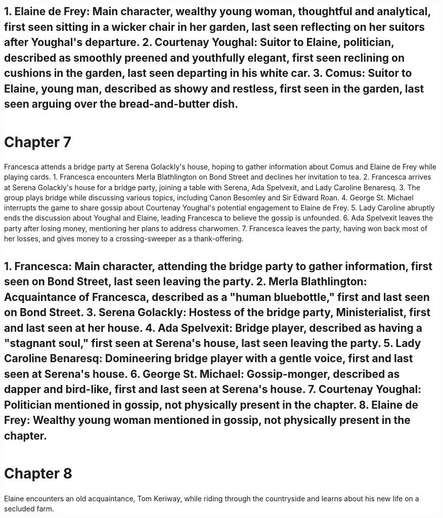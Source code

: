 <characters>1. Elaine de Frey: Main character, wealthy young woman, thoughtful and analytical, first seen sitting in a wicker chair in her garden, last seen reflecting on her suitors after Youghal's departure.
2. Courtenay Youghal: Suitor to Elaine, politician, described as smoothly preened and youthfully elegant, first seen reclining on cushions in the garden, last seen departing in his white car.
3. Comus: Suitor to Elaine, young man, described as showy and restless, first seen in the garden, last seen arguing over the bread-and-butter dish.</characters>
----------------
# Chapter 7
<synopsis>
Francesca attends a bridge party at Serena Golackly's house, hoping to gather information about Comus and Elaine de Frey while playing cards.
</synopsis>

<events>
1. Francesca encounters Merla Blathlington on Bond Street and declines her invitation to tea.
2. Francesca arrives at Serena Golackly's house for a bridge party, joining a table with Serena, Ada Spelvexit, and Lady Caroline Benaresq.
3. The group plays bridge while discussing various topics, including Canon Besomley and Sir Edward Roan.
4. George St. Michael interrupts the game to share gossip about Courtenay Youghal's potential engagement to Elaine de Frey.
5. Lady Caroline abruptly ends the discussion about Youghal and Elaine, leading Francesca to believe the gossip is unfounded.
6. Ada Spelvexit leaves the party after losing money, mentioning her plans to address charwomen.
7. Francesca leaves the party, having won back most of her losses, and gives money to a crossing-sweeper as a thank-offering.
</events>

<characters>1. Francesca: Main character, attending the bridge party to gather information, first seen on Bond Street, last seen leaving the party.
2. Merla Blathlington: Acquaintance of Francesca, described as a "human bluebottle," first and last seen on Bond Street.
3. Serena Golackly: Hostess of the bridge party, Ministerialist, first and last seen at her house.
4. Ada Spelvexit: Bridge player, described as having a "stagnant soul," first seen at Serena's house, last seen leaving the party.
5. Lady Caroline Benaresq: Domineering bridge player with a gentle voice, first and last seen at Serena's house.
6. George St. Michael: Gossip-monger, described as dapper and bird-like, first and last seen at Serena's house.
7. Courtenay Youghal: Politician mentioned in gossip, not physically present in the chapter.
8. Elaine de Frey: Wealthy young woman mentioned in gossip, not physically present in the chapter.</characters>
----------------
# Chapter 8
<synopsis>
Elaine encounters an old acquaintance, Tom Keriway, while riding through the countryside and learns about his new life on a secluded farm.
</synopsis>
